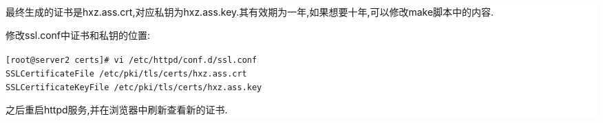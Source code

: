 最终生成的证书是hxz.ass.crt,对应私钥为hxz.ass.key.其有效期为一年,如果想要十年,可以修改make脚本中的内容.

修改ssl.conf中证书和私钥的位置:

```sh
[root@server2 certs]# vi /etc/httpd/conf.d/ssl.conf 
SSLCertificateFile /etc/pki/tls/certs/hxz.ass.crt
SSLCertificateKeyFile /etc/pki/tls/certs/hxz.ass.key
```

之后重启httpd服务,并在浏览器中刷新查看新的证书.

